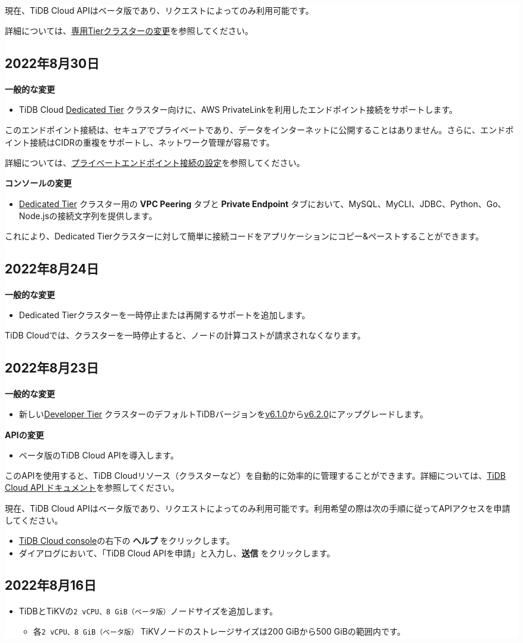 現在、TiDB Cloud APIはベータ版であり、リクエストによってのみ利用可能です。

詳細については、[専用Tierクラスターの変更](https://docs.pingcap.com/tidbcloud/api/v1beta#tag/Cluster/operation/UpdateCluster)を参照してください。

## 2022年8月30日

**一般的な変更**

* TiDB Cloud [Dedicated Tier](/tidb-cloud/select-cluster-tier.md#tidb-dedicated) クラスター向けに、AWS PrivateLinkを利用したエンドポイント接続をサポートします。

このエンドポイント接続は、セキュアでプライベートであり、データをインターネットに公開することはありません。さらに、エンドポイント接続はCIDRの重複をサポートし、ネットワーク管理が容易です。

詳細については、[プライベートエンドポイント接続の設定](/tidb-cloud/set-up-private-endpoint-connections.md)を参照してください。

**コンソールの変更**

* [Dedicated Tier](/tidb-cloud/select-cluster-tier.md#tidb-dedicated) クラスター用の **VPC Peering** タブと **Private Endpoint** タブにおいて、MySQL、MyCLI、JDBC、Python、Go、Node.jsの接続文字列を提供します。

これにより、Dedicated Tierクラスターに対して簡単に接続コードをアプリケーションにコピー&ペーストすることができます。

## 2022年8月24日

**一般的な変更**

* Dedicated Tierクラスターを一時停止または再開するサポートを追加します。

TiDB Cloudでは、クラスターを一時停止すると、ノードの計算コストが請求されなくなります。

## 2022年8月23日

**一般的な変更**

* 新しい[Developer Tier](/tidb-cloud/select-cluster-tier.md#tidb-serverless) クラスターのデフォルトTiDBバージョンを[v6.1.0](https://docs.pingcap.com/tidb/stable/release-6.1.0)から[v6.2.0](https://docs.pingcap.com/tidb/v6.2/release-6.2.0)にアップグレードします。

**APIの変更**

* ベータ版のTiDB Cloud APIを導入します。

このAPIを使用すると、TiDB Cloudリソース（クラスターなど）を自動的に効率的に管理することができます。詳細については、[TiDB Cloud API ドキュメント](https://docs.pingcap.com/tidbcloud/api/v1beta)を参照してください。

現在、TiDB Cloud APIはベータ版であり、リクエストによってのみ利用可能です。利用希望の際は次の手順に従ってAPIアクセスを申請してください。

- [TiDB Cloud console](https://tidbcloud.com/console/clusters)の右下の **ヘルプ** をクリックします。
- ダイアログにおいて、「TiDB Cloud APIを申請」と入力し、**送信** をクリックします。

## 2022年8月16日

* TiDBとTiKVの`2 vCPU、8 GiB（ベータ版）`ノードサイズを追加します。

    * 各`2 vCPU、8 GiB（ベータ版）` TiKVノードのストレージサイズは200 GiBから500 GiBの範囲内です。
